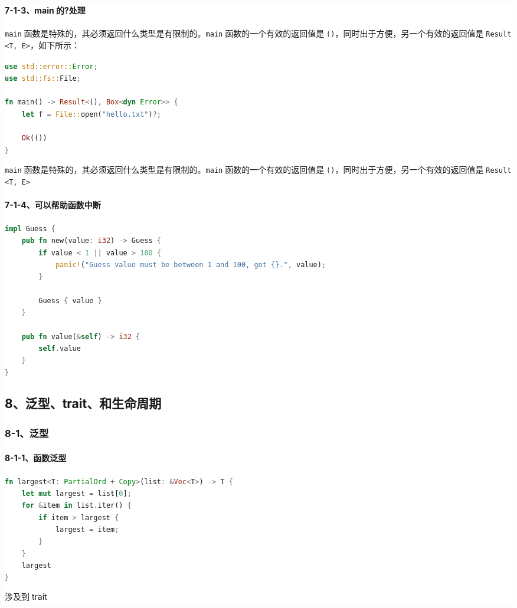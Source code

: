 #### 7-1-3、main 的?处理

`main` 函数是特殊的，其必须返回什么类型是有限制的。`main` 函数的一个有效的返回值是 `()`，同时出于方便，另一个有效的返回值是 `Result<T, E>`，如下所示：

```rust
use std::error::Error;
use std::fs::File;

fn main() -> Result<(), Box<dyn Error>> {
    let f = File::open("hello.txt")?;

    Ok(())
}
```

`main` 函数是特殊的，其必须返回什么类型是有限制的。`main` 函数的一个有效的返回值是 `()`，同时出于方便，另一个有效的返回值是 `Result<T, E>`

#### 7-1-4、可以帮助函数中断

```rust
impl Guess {
    pub fn new(value: i32) -> Guess {
        if value < 1 || value > 100 {
            panic!("Guess value must be between 1 and 100, got {}.", value);
        }

        Guess { value }
    }

    pub fn value(&self) -> i32 {
        self.value
    }
}
```

## 8、泛型、trait、和生命周期

### 8-1、泛型

#### 8-1-1、函数泛型

```rust
fn largest<T: PartialOrd + Copy>(list: &Vec<T>) -> T {
    let mut largest = list[0];
    for &item in list.iter() {
        if item > largest {
            largest = item;
        }
    }
    largest
}
```

涉及到 trait
